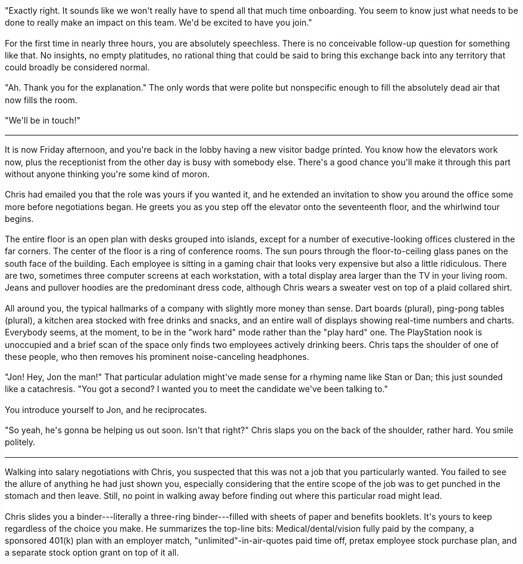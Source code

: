 "Exactly right. It sounds like we won't really have to spend all that much time onboarding. You seem to know just what needs to be done to really make an impact on this team. We'd be excited to have you join."

For the first time in nearly three hours, you are absolutely speechless. There is no conceivable follow-up question for something like that. No insights, no empty platitudes, no rational thing that could be said to bring this exchange back into any territory that could broadly be considered normal.

"Ah. Thank you for the explanation." The only words that were polite but nonspecific enough to fill the absolutely dead air that now fills the room.

"We'll be in touch!"

---

It is now Friday afternoon, and you're back in the lobby having a new visitor badge printed. You know how the elevators work now, plus the receptionist from the other day is busy with somebody else. There's a good chance you'll make it through this part without anyone thinking you're some kind of moron.

Chris had emailed you that the role was yours if you wanted it, and he extended an invitation to show you around the office some more before negotiations began. He greets you as you step off the elevator onto the seventeenth floor, and the whirlwind tour begins.

The entire floor is an open plan with desks grouped into islands, except for a number of executive-looking offices clustered in the far corners. The center of the floor is a ring of conference rooms. The sun pours through the floor-to-ceiling glass panes on the south face of the building. Each employee is sitting in a gaming chair that looks very expensive but also a little ridiculous. There are two, sometimes three computer screens at each workstation, with a total display area larger than the TV in your living room. Jeans and pullover hoodies are the predominant dress code, although Chris wears a sweater vest on top of a plaid collared shirt.

All around you, the typical hallmarks of a company with slightly more money than sense. Dart boards (plural), ping-pong tables (plural), a kitchen area stocked with free drinks and snacks, and an entire wall of displays showing real-time numbers and charts. Everybody seems, at the moment, to be in the "work hard" mode rather than the "play hard" one. The PlayStation nook is unoccupied and a brief scan of the space only finds two employees actively drinking beers. Chris taps the shoulder of one of these people, who then removes his prominent noise-canceling headphones.

"Jon! Hey, Jon the man!" That particular adulation might've made sense for a rhyming name like Stan or Dan; this just sounded like a catachresis. "You got a second? I wanted you to meet the candidate we've been talking to."

You introduce yourself to Jon, and he reciprocates.

"So yeah, he's gonna be helping us out soon. Isn't that right?" Chris slaps you on the back of the shoulder, rather hard. You smile politely.

---

Walking into salary negotiations with Chris, you suspected that this was not a job that you particularly wanted. You failed to see the allure of anything he had just shown you, especially considering that the entire scope of the job was to get punched in the stomach and then leave. Still, no point in walking away before finding out where this particular road might lead.

Chris slides you a binder---literally a three-ring binder---filled with sheets of paper and benefits booklets. It's yours to keep regardless of the choice you make. He summarizes the top-line bits: Medical/dental/vision fully paid by the company, a sponsored 401(k) plan with an employer match, "unlimited"-in-air-quotes paid time off, pretax employee stock purchase plan, and a separate stock option grant on top of it all.
